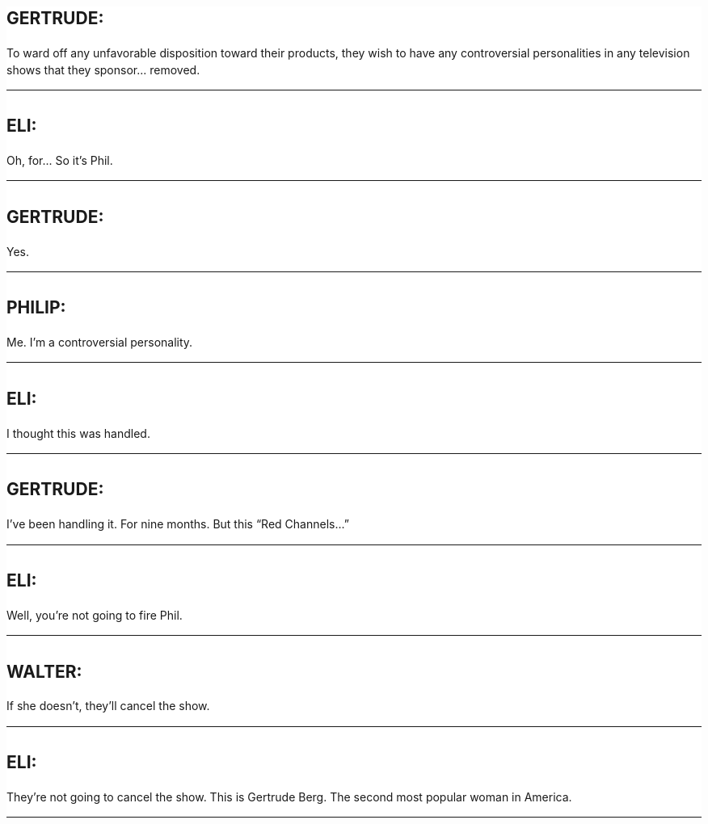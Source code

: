 ## GERTRUDE:
To ward off any unfavorable disposition toward their products, they wish to have any controversial personalities in any television shows that they sponsor... removed.

---

## ELI:
Oh, for... So it’s Phil.

---

## GERTRUDE:
Yes.

---

## PHILIP:
Me. I’m a controversial personality.

---

## ELI:
I thought this was handled.

---

## GERTRUDE:
I’ve been handling it. For nine months. But this “Red Channels...”

---

## ELI:
Well, you’re not going to fire Phil.

---

## WALTER:
If she doesn’t, they’ll cancel the show.

---

## ELI:
They’re not going to cancel the show. This is Gertrude Berg. The second most popular woman in America.

---
